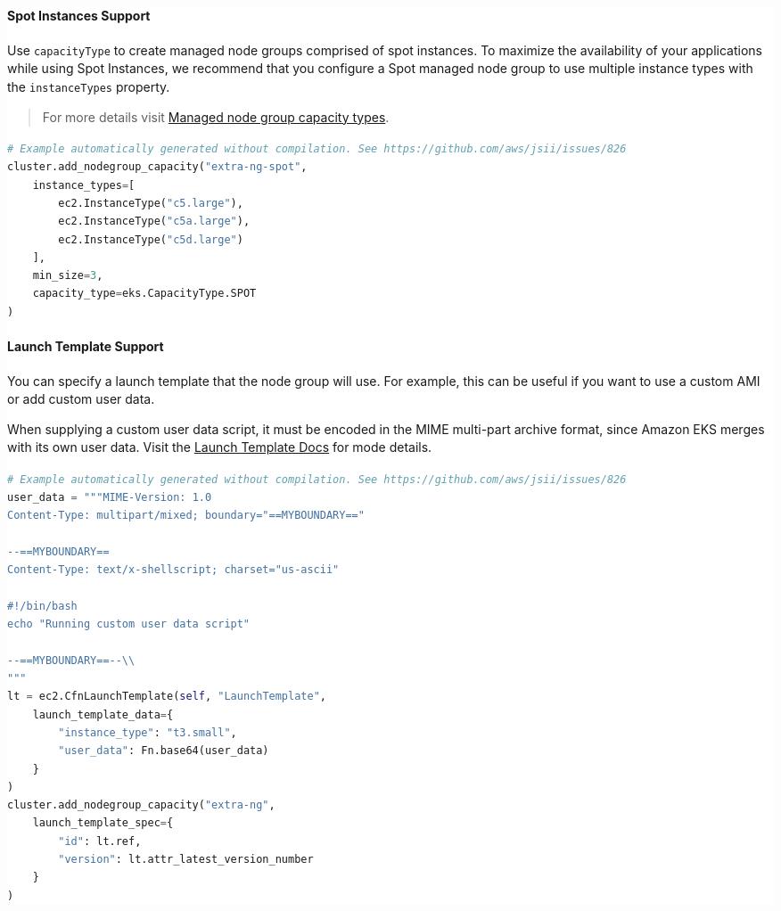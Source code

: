#### Spot Instances Support

Use `capacityType` to create managed node groups comprised of spot instances. To maximize the availability of your applications while using
Spot Instances, we recommend that you configure a Spot managed node group to use multiple instance types with the `instanceTypes` property.

> For more details visit [Managed node group capacity types](https://docs.aws.amazon.com/eks/latest/userguide/managed-node-groups.html#managed-node-group-capacity-types).

```python
# Example automatically generated without compilation. See https://github.com/aws/jsii/issues/826
cluster.add_nodegroup_capacity("extra-ng-spot",
    instance_types=[
        ec2.InstanceType("c5.large"),
        ec2.InstanceType("c5a.large"),
        ec2.InstanceType("c5d.large")
    ],
    min_size=3,
    capacity_type=eks.CapacityType.SPOT
)
```

#### Launch Template Support

You can specify a launch template that the node group will use. For example, this can be useful if you want to use
a custom AMI or add custom user data.

When supplying a custom user data script, it must be encoded in the MIME multi-part archive format, since Amazon EKS merges with its own user data. Visit the [Launch Template Docs](https://docs.aws.amazon.com/eks/latest/userguide/launch-templates.html#launch-template-user-data)
for mode details.

```python
# Example automatically generated without compilation. See https://github.com/aws/jsii/issues/826
user_data = """MIME-Version: 1.0
Content-Type: multipart/mixed; boundary="==MYBOUNDARY=="

--==MYBOUNDARY==
Content-Type: text/x-shellscript; charset="us-ascii"

#!/bin/bash
echo "Running custom user data script"

--==MYBOUNDARY==--\\
"""
lt = ec2.CfnLaunchTemplate(self, "LaunchTemplate",
    launch_template_data={
        "instance_type": "t3.small",
        "user_data": Fn.base64(user_data)
    }
)
cluster.add_nodegroup_capacity("extra-ng",
    launch_template_spec={
        "id": lt.ref,
        "version": lt.attr_latest_version_number
    }
)
```

